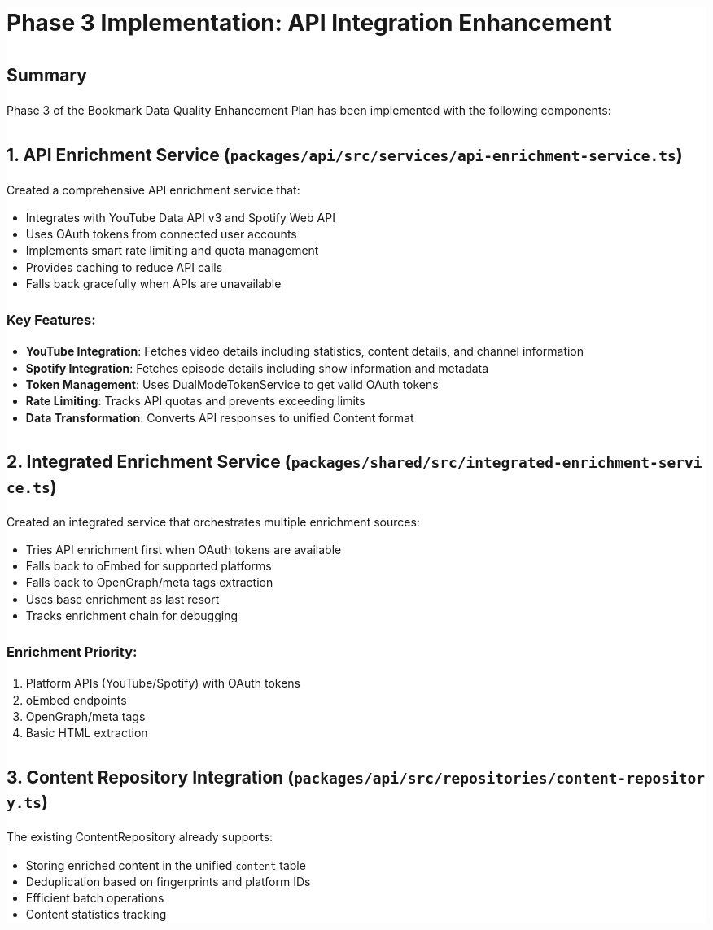 # Phase 3 Implementation: API Integration Enhancement

## Summary

Phase 3 of the Bookmark Data Quality Enhancement Plan has been implemented with the following components:

## 1. API Enrichment Service (`packages/api/src/services/api-enrichment-service.ts`)

Created a comprehensive API enrichment service that:
- Integrates with YouTube Data API v3 and Spotify Web API
- Uses OAuth tokens from connected user accounts
- Implements smart rate limiting and quota management
- Provides caching to reduce API calls
- Falls back gracefully when APIs are unavailable

### Key Features:
- **YouTube Integration**: Fetches video details including statistics, content details, and channel information
- **Spotify Integration**: Fetches episode details including show information and metadata
- **Token Management**: Uses DualModeTokenService to get valid OAuth tokens
- **Rate Limiting**: Tracks API quotas and prevents exceeding limits
- **Data Transformation**: Converts API responses to unified Content format

## 2. Integrated Enrichment Service (`packages/shared/src/integrated-enrichment-service.ts`)

Created an integrated service that orchestrates multiple enrichment sources:
- Tries API enrichment first when OAuth tokens are available
- Falls back to oEmbed for supported platforms
- Falls back to OpenGraph/meta tags extraction
- Uses base enrichment as last resort
- Tracks enrichment chain for debugging

### Enrichment Priority:
1. Platform APIs (YouTube/Spotify) with OAuth tokens
2. oEmbed endpoints
3. OpenGraph/meta tags
4. Basic HTML extraction

## 3. Content Repository Integration (`packages/api/src/repositories/content-repository.ts`)

The existing ContentRepository already supports:
- Storing enriched content in the unified `content` table
- Deduplication based on fingerprints and platform IDs
- Efficient batch operations
- Content statistics tracking
